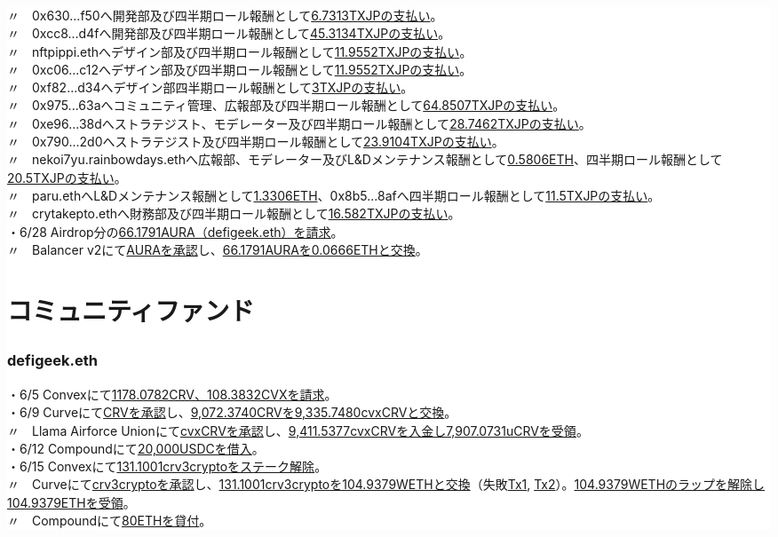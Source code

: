 〃　0x630...f50へ開発部及び四半期ロール報酬として[6.7313TXJPの支払い](https://etherscan.io/tx/0xfb6a195eb2caadce3f36aeb59505967209093c35254a23e557f9e39745a62c63)。  
〃　0xcc8...d4fへ開発部及び四半期ロール報酬として[45.3134TXJPの支払い](https://etherscan.io/tx/0xfb6a195eb2caadce3f36aeb59505967209093c35254a23e557f9e39745a62c63)。  
〃　nftpippi.ethへデザイン部及び四半期ロール報酬として[11.9552TXJPの支払い](https://etherscan.io/tx/0xfb6a195eb2caadce3f36aeb59505967209093c35254a23e557f9e39745a62c63)。  
〃　0xc06...c12へデザイン部及び四半期ロール報酬として[11.9552TXJPの支払い](https://etherscan.io/tx/0xfb6a195eb2caadce3f36aeb59505967209093c35254a23e557f9e39745a62c63)。  
〃　0xf82...d34へデザイン部四半期ロール報酬として[3TXJPの支払い](https://etherscan.io/tx/0xfb6a195eb2caadce3f36aeb59505967209093c35254a23e557f9e39745a62c63)。  
〃　0x975...63aへコミュニティ管理、広報部及び四半期ロール報酬として[64.8507TXJPの支払い](https://etherscan.io/tx/0xe12d4d5b1b0f9319c41f07743dccde8501816bf45108bcb3fd3a430b82de860a)。  
〃　0xe96...38dへストラテジスト、モデレーター及び四半期ロール報酬として[28.7462TXJPの支払い](https://etherscan.io/tx/0xfb6a195eb2caadce3f36aeb59505967209093c35254a23e557f9e39745a62c63)。  
〃　0x790...2d0へストラテジスト及び四半期ロール報酬として[23.9104TXJPの支払い](https://etherscan.io/tx/0xfb6a195eb2caadce3f36aeb59505967209093c35254a23e557f9e39745a62c63)。  
〃　nekoi7yu.rainbowdays.ethへ広報部、モデレーター及びL&Dメンテナンス報酬として[0.5806ETH](https://etherscan.io/tx/0x40c63d52fcdf334bbccdcaeb5fb7b23b12e4040ff5829a907de1ae156572f59e)、四半期ロール報酬として[20.5TXJPの支払い](https://etherscan.io/tx/0xfb6a195eb2caadce3f36aeb59505967209093c35254a23e557f9e39745a62c63)。  
〃　paru.ethへL&Dメンテナンス報酬として[1.3306ETH](https://etherscan.io/tx/0x40c63d52fcdf334bbccdcaeb5fb7b23b12e4040ff5829a907de1ae156572f59e)、0x8b5...8afへ四半期ロール報酬として[11.5TXJPの支払い](https://etherscan.io/tx/0xfb6a195eb2caadce3f36aeb59505967209093c35254a23e557f9e39745a62c63)。  
〃　crytakepto.ethへ財務部及び四半期ロール報酬として[16.582TXJPの支払い](https://etherscan.io/tx/0xfb6a195eb2caadce3f36aeb59505967209093c35254a23e557f9e39745a62c63)。  
・6/28 Airdrop分の[66.1791AURA（defigeek.eth）を請求](https://etherscan.io/tx/0x9ff617f32afde7e98a03e73bec3a31fcb5a34773442f63ad353830c422603522)。  
〃　Balancer v2にて[AURAを承認](https://etherscan.io/tx/0x5dd80a5f31441c6fbafa13c29ecef0450277d0c86cf745133aa9678bf6c01e0e)し、[66.1791AURAを0.0666ETHと交換](https://etherscan.io/tx/0xfa7ac5d623b424a9f654adac0d0105b3178c1dbd6e6305c5101893cb700c8dc7)。

# 

# コミュニティファンド

### defigeek.eth

・6/5 Convexにて[1178.0782CRV、108.3832CVXを請求](https://etherscan.io/tx/0x48e687277daa304b7ef7c6e191f010271eba55ee39f089b1bf826f247fe73021)。  
・6/9 Curveにて[CRVを承認](https://etherscan.io/tx/0x07d70f6034cb1d0963f14ad856030ffed4d2697b5dee4c30c049a1a75194a056)し、[9,072.3740CRVを9,335.7480cvxCRVと交換](https://etherscan.io/tx/0xc5445529937e61d96f6a451a4e34381630672f6c3fca182ceb8f7d8e2912f91f)。  
〃　Llama Airforce Unionにて[cvxCRVを承認](https://etherscan.io/tx/0x13188127d98011c176c0ac0b0f2b1df7dbe9559780529574e54244988fb4ad67)し、[9,411.5377cvxCRVを入金し7,907.0731uCRVを受領](https://etherscan.io/tx/0x5cc53d08f0f9f540cc08a83fd5ea6ec1784750734d25ef8f7a6a6afb47f2efef)。  
・6/12 Compoundにて[20,000USDCを借入](https://etherscan.io/tx/0xf8a7f57eda8313ece59eda9b2ef7a5668e9893ec4bc3b787b504db4490b7fe5b)。  
・6/15 Convexにて[131.1001crv3cryptoをステーク解除](https://etherscan.io/tx/0x318e7939aeeb44c8a3b4fcabcf7f5c5e375ea7219bf5b173f8f74d4a25d465fa)。  
〃　Curveにて[crv3cryptoを承認](https://etherscan.io/tx/0x4b34267a44e90431906d9812bb0f971005ff32cf7594c32d62f43223abf81404)し、[131.1001crv3cryptoを104.9379WETHと交換](https://etherscan.io/tx/0xdb614d299d84e4378cc2c72e5b61c242824858de320d188535ea2f08e5f7b1ff)（失敗[Tx1](https://etherscan.io/tx/0x3e05824202e2e7699198466450aefa79aaf8800502f9b5c76dedb8a204710dbc), [Tx2](https://etherscan.io/tx/0xc45297bd970027a1ca2ab117128015811e46c2720f84c57bfd768a81254711d1)）。[104.9379WETHのラップを解除し104.9379ETHを受領](https://etherscan.io/tx/0xfea9c5c25e94a3c8bc605b77c6747b1b74cfb041321284d44dfb53e0cf366308)。  
〃　Compoundにて[80ETHを貸付](https://etherscan.io/tx/0x1963c1e63678992ac8da91f1bce3d95d32090a9cc6032510fa09711fa271ec99)。

